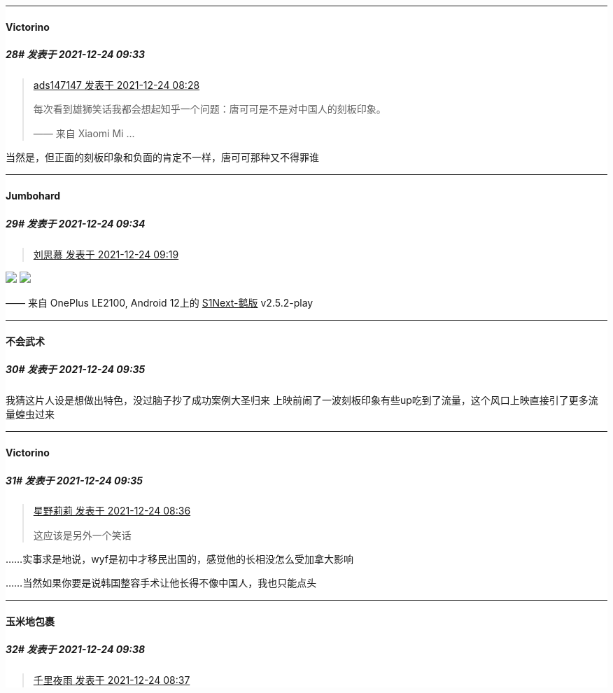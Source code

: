 *****

####  Victorino  
##### 28#       发表于 2021-12-24 09:33

<blockquote><a href="httphttps://bbs.saraba1st.com/2b/forum.php?mod=redirect&amp;goto=findpost&amp;pid=54022404&amp;ptid=2043708" target="_blank">ads147147 发表于 2021-12-24 08:28</a>

每次看到雄狮笑话我都会想起知乎一个问题：唐可可是不是对中国人的刻板印象。

—— 来自 Xiaomi Mi ...</blockquote>
当然是，但正面的刻板印象和负面的肯定不一样，唐可可那种又不得罪谁

*****

####  Jumbohard  
##### 29#       发表于 2021-12-24 09:34

<blockquote><a href="httphttps://bbs.saraba1st.com/2b/forum.php?mod=redirect&amp;goto=findpost&amp;pid=54023034&amp;ptid=2043708" target="_blank">刘思慕 发表于 2021-12-24 09:19</a></blockquote>
<img src="https://s3.bmp.ovh/imgs/2021/12/83a07d0ced33232d.jpg" referrerpolicy="no-referrer">
<img src="https://static.saraba1st.com/image/smiley/face2017/067.png" referrerpolicy="no-referrer">

—— 来自 OnePlus LE2100, Android 12上的 [S1Next-鹅版](https://github.com/ykrank/S1-Next/releases) v2.5.2-play

*****

####  不会武术  
##### 30#       发表于 2021-12-24 09:35

我猜这片人设是想做出特色，没过脑子抄了成功案例大圣归来
上映前闹了一波刻板印象有些up吃到了流量，这个风口上映直接引了更多流量蝗虫过来



*****

####  Victorino  
##### 31#       发表于 2021-12-24 09:35

<blockquote><a href="httphttps://bbs.saraba1st.com/2b/forum.php?mod=redirect&amp;goto=findpost&amp;pid=54022470&amp;ptid=2043708" target="_blank">星野莉莉 发表于 2021-12-24 08:36</a>

这应该是另外一个笑话</blockquote>
……实事求是地说，wyf是初中才移民出国的，感觉他的长相没怎么受加拿大影响

……当然如果你要是说韩国整容手术让他长得不像中国人，我也只能点头

*****

####  玉米地包裹  
##### 32#       发表于 2021-12-24 09:38

<blockquote><a href="httphttps://bbs.saraba1st.com/2b/forum.php?mod=redirect&amp;goto=findpost&amp;pid=54022487&amp;ptid=2043708" target="_blank">千里夜雨 发表于 2021-12-24 08:37</a>

